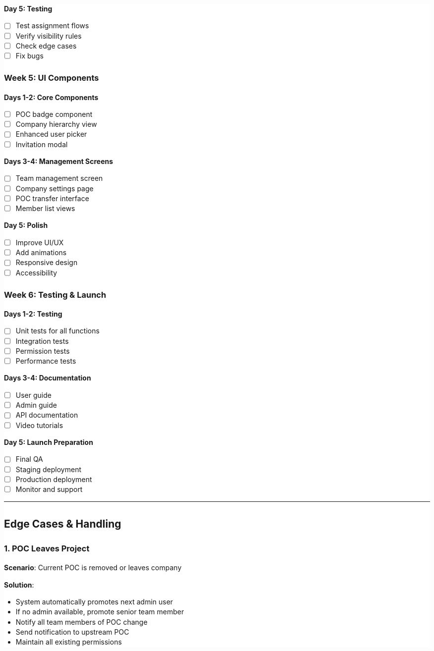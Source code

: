 **Day 5: Testing**
- [ ] Test assignment flows
- [ ] Verify visibility rules
- [ ] Check edge cases
- [ ] Fix bugs

### Week 5: UI Components
**Days 1-2: Core Components**
- [ ] POC badge component
- [ ] Company hierarchy view
- [ ] Enhanced user picker
- [ ] Invitation modal

**Days 3-4: Management Screens**
- [ ] Team management screen
- [ ] Company settings page
- [ ] POC transfer interface
- [ ] Member list views

**Day 5: Polish**
- [ ] Improve UI/UX
- [ ] Add animations
- [ ] Responsive design
- [ ] Accessibility

### Week 6: Testing & Launch
**Days 1-2: Testing**
- [ ] Unit tests for all functions
- [ ] Integration tests
- [ ] Permission tests
- [ ] Performance tests

**Days 3-4: Documentation**
- [ ] User guide
- [ ] Admin guide
- [ ] API documentation
- [ ] Video tutorials

**Day 5: Launch Preparation**
- [ ] Final QA
- [ ] Staging deployment
- [ ] Production deployment
- [ ] Monitor and support

---

## Edge Cases & Handling

### 1. POC Leaves Project
**Scenario**: Current POC is removed or leaves company

**Solution**:
- System automatically promotes next admin user
- If no admin available, promote senior team member
- Notify all team members of POC change
- Send notification to upstream POC
- Maintain all existing permissions
